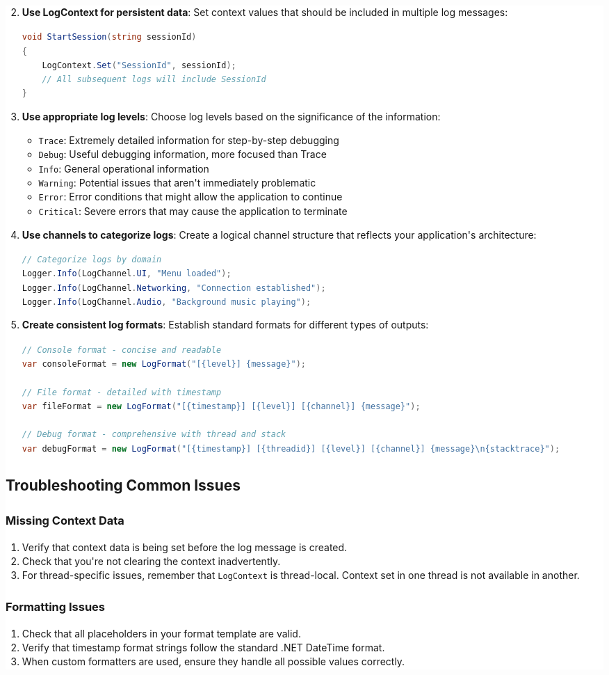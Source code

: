 2. **Use LogContext for persistent data**: Set context values that should be included in multiple log messages:

   ```csharp
   void StartSession(string sessionId)
   {
       LogContext.Set("SessionId", sessionId);
       // All subsequent logs will include SessionId
   }
   ```

3. **Use appropriate log levels**: Choose log levels based on the significance of the information:
   - `Trace`: Extremely detailed information for step-by-step debugging
   - `Debug`: Useful debugging information, more focused than Trace
   - `Info`: General operational information
   - `Warning`: Potential issues that aren't immediately problematic
   - `Error`: Error conditions that might allow the application to continue
   - `Critical`: Severe errors that may cause the application to terminate

4. **Use channels to categorize logs**: Create a logical channel structure that reflects your application's architecture:

   ```csharp
   // Categorize logs by domain
   Logger.Info(LogChannel.UI, "Menu loaded");
   Logger.Info(LogChannel.Networking, "Connection established");
   Logger.Info(LogChannel.Audio, "Background music playing");
   ```

5. **Create consistent log formats**: Establish standard formats for different types of outputs:

   ```csharp
   // Console format - concise and readable
   var consoleFormat = new LogFormat("[{level}] {message}");
   
   // File format - detailed with timestamp
   var fileFormat = new LogFormat("[{timestamp}] [{level}] [{channel}] {message}");
   
   // Debug format - comprehensive with thread and stack
   var debugFormat = new LogFormat("[{timestamp}] [{threadid}] [{level}] [{channel}] {message}\n{stacktrace}");
   ```

## Troubleshooting Common Issues

### Missing Context Data

1. Verify that context data is being set before the log message is created.
2. Check that you're not clearing the context inadvertently.
3. For thread-specific issues, remember that `LogContext` is thread-local. Context set in one thread is not available in another.

### Formatting Issues

1. Check that all placeholders in your format template are valid.
2. Verify that timestamp format strings follow the standard .NET DateTime format.
3. When custom formatters are used, ensure they handle all possible values correctly.
